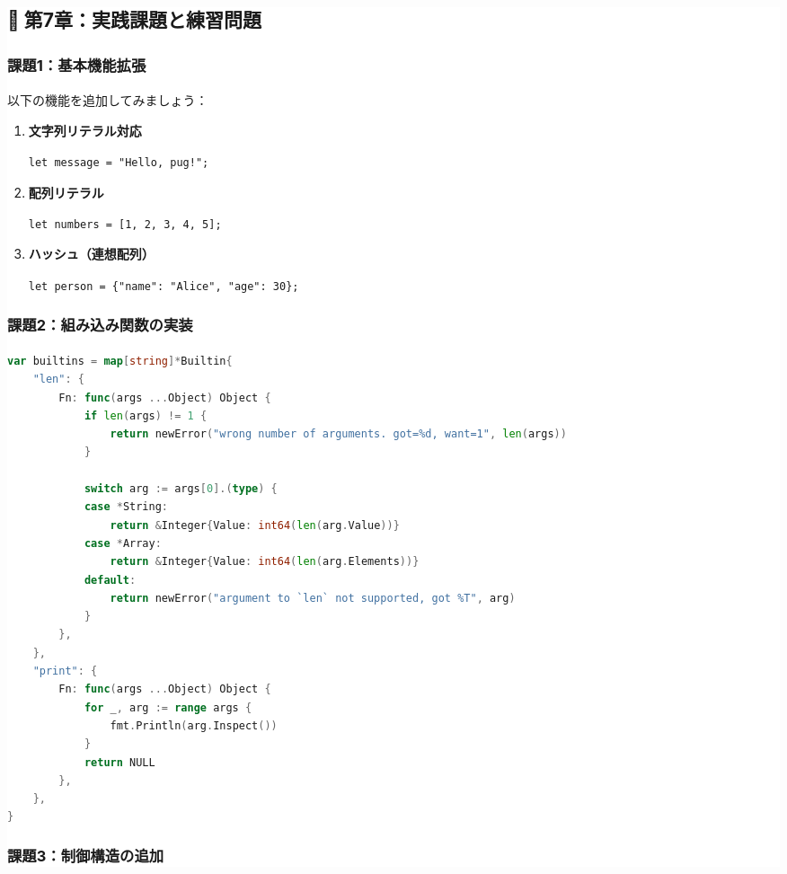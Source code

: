 
## 🎯 第7章：実践課題と練習問題

### 課題1：基本機能拡張

以下の機能を追加してみましょう：

1. **文字列リテラル対応**
   ```dog
   let message = "Hello, pug!";
   ```

2. **配列リテラル**
   ```dog
   let numbers = [1, 2, 3, 4, 5];
   ```

3. **ハッシュ（連想配列）**
   ```dog
   let person = {"name": "Alice", "age": 30};
   ```

### 課題2：組み込み関数の実装

```go
var builtins = map[string]*Builtin{
    "len": {
        Fn: func(args ...Object) Object {
            if len(args) != 1 {
                return newError("wrong number of arguments. got=%d, want=1", len(args))
            }
            
            switch arg := args[0].(type) {
            case *String:
                return &Integer{Value: int64(len(arg.Value))}
            case *Array:
                return &Integer{Value: int64(len(arg.Elements))}
            default:
                return newError("argument to `len` not supported, got %T", arg)
            }
        },
    },
    "print": {
        Fn: func(args ...Object) Object {
            for _, arg := range args {
                fmt.Println(arg.Inspect())
            }
            return NULL
        },
    },
}
```

### 課題3：制御構造の追加
